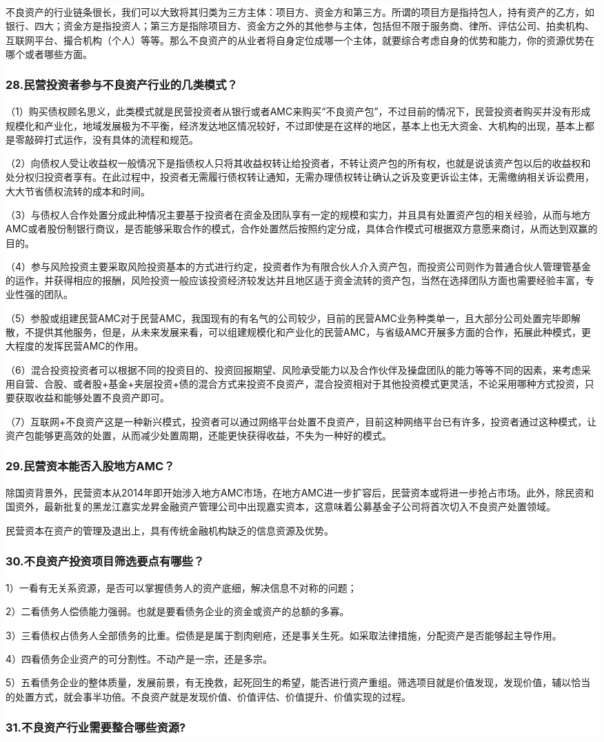 不良资产的行业链条很长，我们可以大致将其归类为三方主体：项目方、资金方和第三方。所谓的项目方是指持包人，持有资产的乙方，如银行、四大；资金方是指投资人；第三方是指除项目方、资金方之外的其他参与主体，包括但不限于服务商、律所、评估公司、拍卖机构、互联网平台、撮合机构（个人）等等。那么不良资产的从业者将自身定位成哪一个主体，就要综合考虑自身的优势和能力，你的资源优势在哪个或者哪些方面。





### 28.民营投资者参与不良资产行业的几类模式？

（1）购买债权顾名思义，此类模式就是民营投资者从银行或者AMC来购买“不良资产包”，不过目前的情况下，民营投资者购买并没有形成规模化和产业化，地域发展极为不平衡，经济发达地区情况较好，不过即使是在这样的地区，基本上也无大资金、大机构的出现，基本上都是零敲碎打式运作，没有具体的流程和规范。

（2）向债权人受让收益权一般情况下是指债权人只将其收益权转让给投资者，不转让资产包的所有权，也就是说该资产包以后的收益权和处分权归投资者享有。在此过程中，投资者无需履行债权转让通知，无需办理债权转让确认之诉及变更诉讼主体，无需缴纳相关诉讼费用，大大节省债权流转的成本和时间。

（3）与债权人合作处置分成此种情况主要基于投资者在资金及团队享有一定的规模和实力，并且具有处置资产包的相关经验，从而与地方AMC或者股份制银行商议，是否能够采取合作的模式，合作处置然后按照约定分成，具体合作模式可根据双方意愿来商讨，从而达到双赢的目的。

（4）参与风险投资主要采取风险投资基本的方式进行约定，投资者作为有限合伙人介入资产包，而投资公司则作为普通合伙人管理管基金的运作，并获得相应的报酬，风险投资一般应该投资经济较发达并且地区适于资金流转的资产包，当然在选择团队方面也需要经验丰富，专业性强的团队。

（5）参股或组建民营AMC对于民营AMC，我国现有的有名气的公司较少，目前的民营AMC业务种类单一，且大部分公司处置完毕即解散，不提供其他服务，但是，从未来发展来看，可以组建规模化和产业化的民营AMC，与省级AMC开展多方面的合作，拓展此种模式，更大程度的发挥民营AMC的作用。

（6）混合投资投资者可以根据不同的投资目的、投资回报期望、风险承受能力以及合作伙伴及操盘团队的能力等等不同的因素，来考虑采用自营、合股、或者股+基金+夹层投资+债的混合方式来投资不良资产，混合投资相对于其他投资模式更灵活，不论采用哪种方式投资，只要获取收益和能够处置不良资产即可。

（7）互联网+不良资产这是一种新兴模式，投资者可以通过网络平台处置不良资产，目前这种网络平台已有许多，投资者通过这种模式，让资产包能够更高效的处置，从而减少处置周期，还能更快获得收益，不失为一种好的模式。





### 29.民营资本能否入股地方AMC？

除国资背景外，民营资本从2014年即开始涉入地方AMC市场，在地方AMC进一步扩容后，民营资本或将进一步抢占市场。此外，除民资和国资外，最新批复的黑龙江嘉实龙昇金融资产管理公司中出现嘉实资本，这意味着公募基金子公司将首次切入不良资产处置领域。

民营资本在资产的管理及退出上，具有传统金融机构缺乏的信息资源及优势。





### 30.不良资产投资项目筛选要点有哪些？

1）一看有无关系资源，是否可以掌握债务人的资产底细，解决信息不对称的问题；

2）二看债务人偿债能力强弱。也就是要看债务企业的资金或资产的总额的多寡。

3）三看债权占债务人全部债务的比重。偿债是是属于割肉剜疮，还是事关生死。如采取法律措施，分配资产是否能够起主导作用。

4）四看债务企业资产的可分割性。不动产是一宗，还是多宗。

5）五看债务企业的整体质量，发展前景，有无挽救，起死回生的希望，能否进行资产重组。筛选项目就是价值发现，发现价值，辅以恰当的处置方式，就会事半功倍。不良资产就是发现价值、价值评估、价值提升、价值实现的过程。





### 31.不良资产行业需要整合哪些资源?
